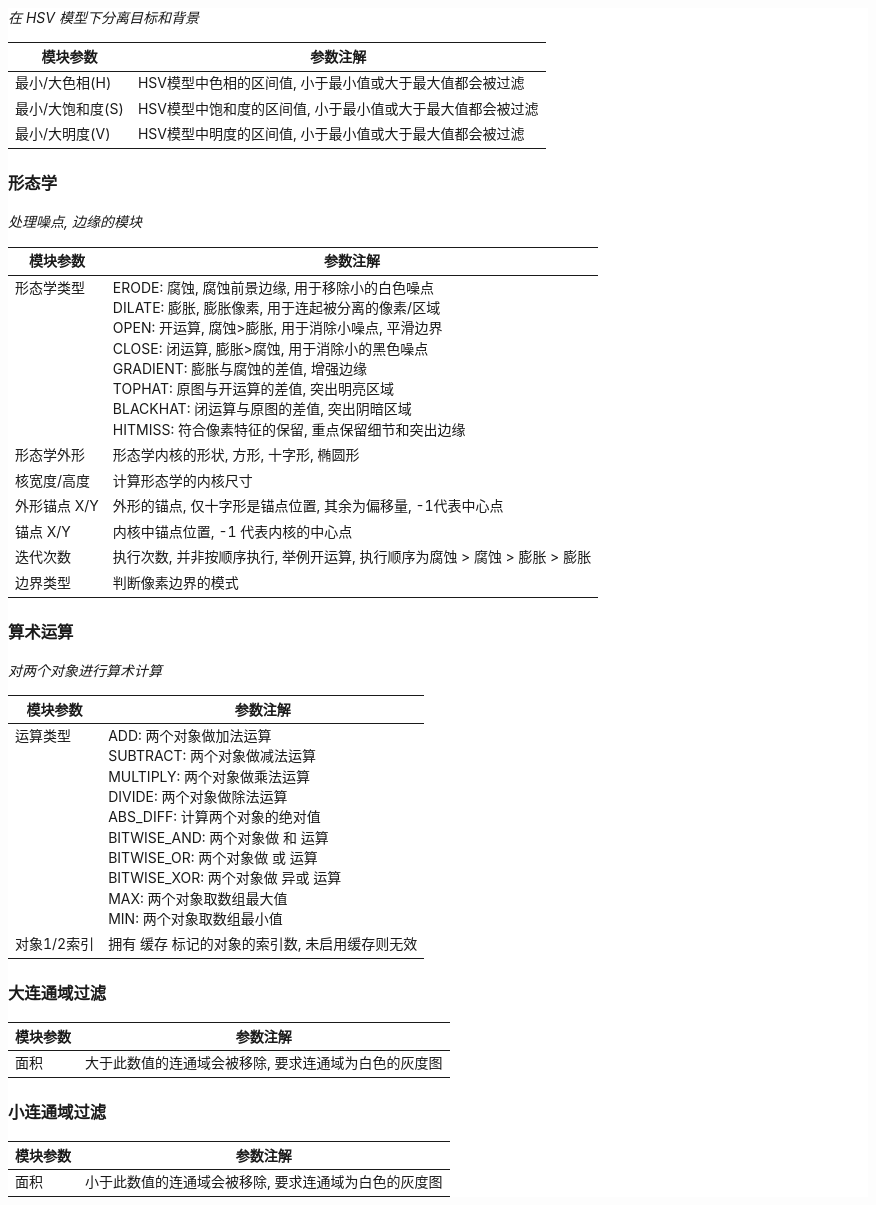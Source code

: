 *在 HSV 模型下分离目标和背景*

|模块参数 | 参数注解|
|- | -|
|最小/大色相(H) | HSV模型中色相的区间值, 小于最小值或大于最大值都会被过滤|
|最小/大饱和度(S) | HSV模型中饱和度的区间值, 小于最小值或大于最大值都会被过滤|
|最小/大明度(V) | HSV模型中明度的区间值, 小于最小值或大于最大值都会被过滤|

### 形态学

*处理噪点, 边缘的模块*

|模块参数 | 参数注解|
|- | -|
|形态学类型 | ERODE: 腐蚀, 腐蚀前景边缘, 用于移除小的白色噪点<br>DILATE: 膨胀, 膨胀像素, 用于连起被分离的像素/区域<br>OPEN: 开运算, 腐蚀>膨胀, 用于消除小噪点, 平滑边界<br>CLOSE: 闭运算, 膨胀>腐蚀, 用于消除小的黑色噪点<br>GRADIENT: 膨胀与腐蚀的差值, 增强边缘<br>TOPHAT: 原图与开运算的差值, 突出明亮区域<br>BLACKHAT: 闭运算与原图的差值, 突出阴暗区域<br>HITMISS: 符合像素特征的保留, 重点保留细节和突出边缘|
|形态学外形 | 形态学内核的形状, 方形, 十字形, 椭圆形|
|核宽度/高度 | 计算形态学的内核尺寸|
|外形锚点 X/Y | 外形的锚点, 仅十字形是锚点位置, 其余为偏移量, -1代表中心点|
|锚点 X/Y | 内核中锚点位置, -1 代表内核的中心点|
|迭代次数 | 执行次数, 并非按顺序执行, 举例开运算, 执行顺序为腐蚀 > 腐蚀 > 膨胀 > 膨胀|
|边界类型 | 判断像素边界的模式|

### 算术运算

*对两个对象进行算术计算*

|模块参数 | 参数注解|
|- | -|
|运算类型 | ADD: 两个对象做加法运算<br>SUBTRACT: 两个对象做减法运算<br>MULTIPLY: 两个对象做乘法运算<br>DIVIDE: 两个对象做除法运算<br>ABS_DIFF: 计算两个对象的绝对值<br>BITWISE_AND: 两个对象做 和 运算<br>BITWISE_OR: 两个对象做 或 运算<br>BITWISE_XOR: 两个对象做 异或 运算<br>MAX: 两个对象取数组最大值<br>MIN: 两个对象取数组最小值|
|对象1/2索引 | 拥有 缓存 标记的对象的索引数, 未启用缓存则无效|

### 大连通域过滤

|模块参数 | 参数注解|
|- | -|
|面积 | 大于此数值的连通域会被移除, 要求连通域为白色的灰度图|

### 小连通域过滤

|模块参数 | 参数注解|
|- | -|
|面积 | 小于此数值的连通域会被移除, 要求连通域为白色的灰度图|
